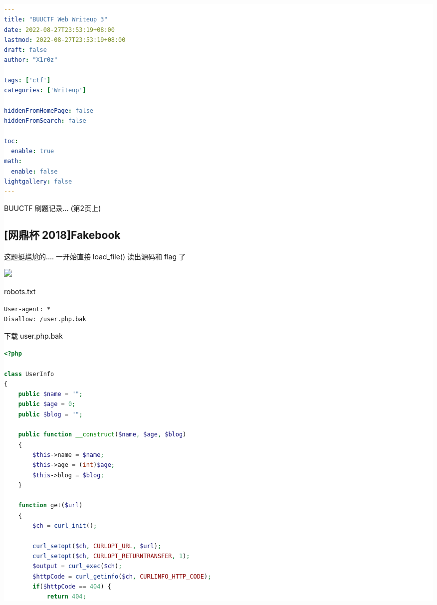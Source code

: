 ```yaml
---
title: "BUUCTF Web Writeup 3"
date: 2022-08-27T23:53:19+08:00
lastmod: 2022-08-27T23:53:19+08:00
draft: false
author: "X1r0z"

tags: ['ctf']
categories: ['Writeup']

hiddenFromHomePage: false
hiddenFromSearch: false

toc:
  enable: true
math:
  enable: false
lightgallery: false
---
```


BUUCTF 刷题记录... (第2页上)



## [网鼎杯 2018]Fakebook

这题挺尴尬的.... 一开始直接 load_file() 读出源码和 flag 了

![](https://exp10it-1252109039.cos.ap-shanghai.myqcloud.com/img/202208251031271.png)

robots.txt

```
User-agent: *
Disallow: /user.php.bak
```

下载 user.php.bak

```php
<?php

class UserInfo
{
    public $name = "";
    public $age = 0;
    public $blog = "";

    public function __construct($name, $age, $blog)
    {
        $this->name = $name;
        $this->age = (int)$age;
        $this->blog = $blog;
    }

    function get($url)
    {
        $ch = curl_init();

        curl_setopt($ch, CURLOPT_URL, $url);
        curl_setopt($ch, CURLOPT_RETURNTRANSFER, 1);
        $output = curl_exec($ch);
        $httpCode = curl_getinfo($ch, CURLINFO_HTTP_CODE);
        if($httpCode == 404) {
            return 404;
```